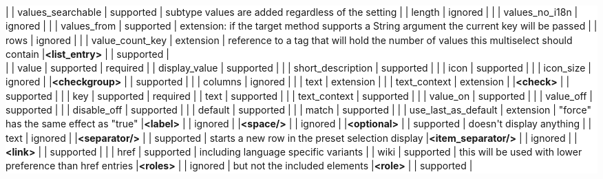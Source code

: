 |                   | values_searchable             | supported | subtype values are added regardless of the setting
|                   | length                        | ignored   |
|                   | values_no_i18n                | ignored   |
|                   | values_from                   | supported | extension: if the target method supports a String argument the current key will be passed
|                   | rows                          | ignored   |
|                   | value_count_key               | extension | reference to a tag that will hold the number of values this multiselect should contain
|__&lt;list_entry&gt;__       |                     | supported |  
|                   | value                         | supported | required 
|                   | display_value                 | supported |
|                   | short_description             | supported |
|                   | icon                          | supported |
|                   | icon_size                     | ignored   |
|__&lt;checkgroup&gt;__       |                     | supported |
|                   | columns                       | ignored   |
|                   | text                          | extension |
|                   | text_context                  | extension |
|__&lt;check&gt;__  |                               | supported |
|                   | key                           | supported | required
|                   | text                          | supported |
|                   | text_context                  | supported |
|                   | value_on                      | supported |
|                   | value_off                     | supported | 
|                   | disable_off                   | supported |
|                   | default                       | supported |
|                   | match                         | supported |
|                   | use_last_as_default           | extension | "force" has the same effect as "true" 
|__&lt;label&gt;__  |                               | ignored   | 
|__&lt;space/&gt;__ |                               | ignored   |
|__&lt;optional&gt;__ |                             | supported | doesn't display anything
|                   | text                          | ignored   |
|__&lt;separator/&gt;__ |                           | supported | starts a new row in the preset selection display
|__&lt;item_separator/&gt;__ |                      | ignored   |
|__&lt;link&gt;__   |                               | supported |
|                   | href                          | supported | including language specific variants
|                   | wiki                          | supported | this will be used with lower preference than href entries
|__&lt;roles&gt;__  |                               | ignored   | but not the included <role> elements
|__&lt;role&gt;__   |                               | supported |